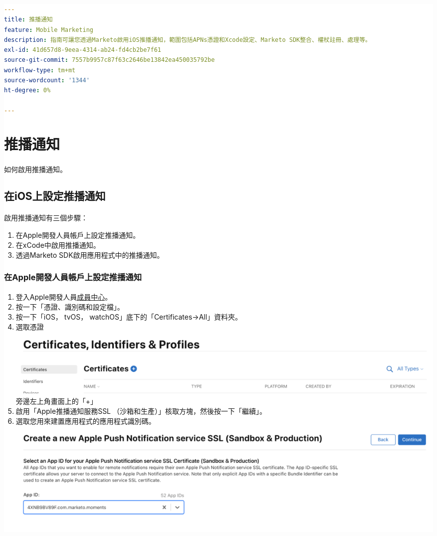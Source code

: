 ```yaml
---
title: 推播通知
feature: Mobile Marketing
description: 指南可讓您透過Marketo啟用iOS推播通知，範圍包括APNs憑證和Xcode設定、Marketo SDK整合、權杖註冊、處理等。
exl-id: 41d657d8-9eea-4314-ab24-fd4cb2be7f61
source-git-commit: 7557b9957c87f63c2646be13842ea450035792be
workflow-type: tm+mt
source-wordcount: '1344'
ht-degree: 0%

---
```


# 推播通知

如何啟用推播通知。

## 在iOS上設定推播通知

啟用推播通知有三個步驟：

1. 在Apple開發人員帳戶上設定推播通知。
1. 在xCode中啟用推播通知。
1. 透過Marketo SDK啟用應用程式中的推播通知。

### 在Apple開發人員帳戶上設定推播通知

1. 登入Apple開發人員[成員中心](http://developer.apple.com/membercenter)。
1. 按一下「憑證、識別碼和設定檔」。
1. 按一下「iOS， tvOS， watchOS」底下的「Certificates->All」資料夾。
1. 選取憑證![](assets/certificates-plus.png)旁邊左上角畫面上的「+」
1. 啟用「Apple推播通知服務SSL （沙箱和生產）」核取方塊，然後按一下「繼續」。
1. 選取您用來建置應用程式的應用程式識別碼。![](assets/push-appid.png)